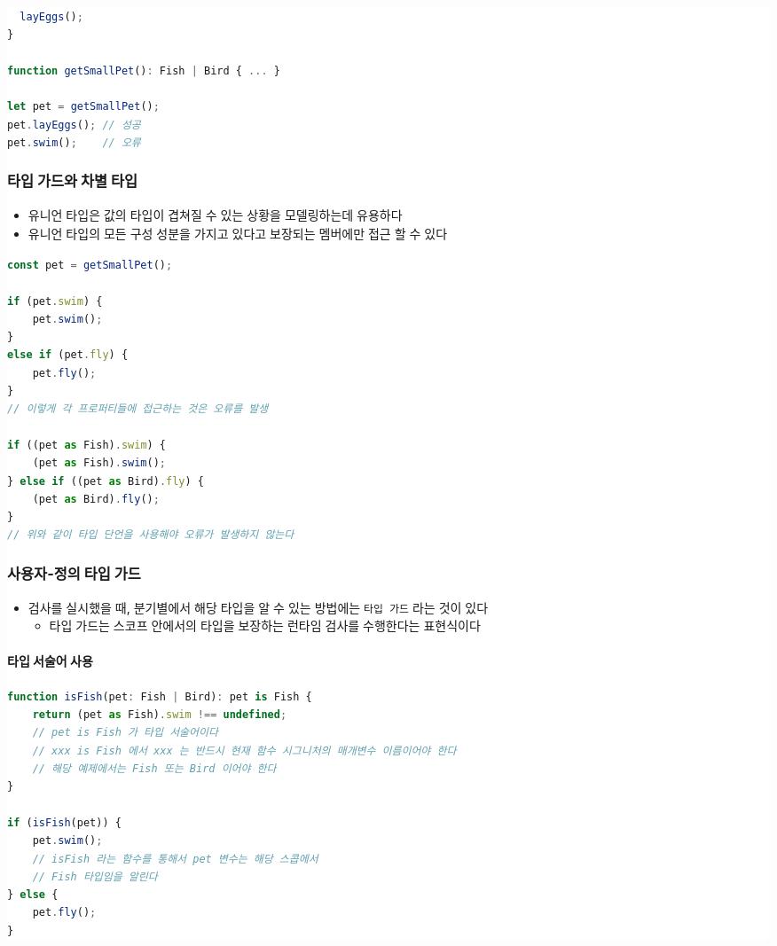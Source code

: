 ```typescript
  layEggs();
}

function getSmallPet(): Fish | Bird { ... }

let pet = getSmallPet();
pet.layEggs(); // 성공
pet.swim();    // 오류
```

### 타입 가드와 차별 타입

* 유니언 타입은 값의 타입이 겹쳐질 수 있는 상황을 모델링하는데 유용하다
* 유니언 타입의 모든 구성 성분을 가지고 있다고 보장되는 멤버에만 접근 할 수 있다

```typescript
const pet = getSmallPet();

if (pet.swim) {
    pet.swim();
}
else if (pet.fly) {
    pet.fly();
}
// 이렇게 각 프로퍼티들에 접근하는 것은 오류를 발생

if ((pet as Fish).swim) {
    (pet as Fish).swim();
} else if ((pet as Bird).fly) {
    (pet as Bird).fly();
}
// 위와 같이 타입 단언을 사용해야 오류가 발생하지 않는다
```

### 사용자-정의 타입 가드

* 검사를 실시했을 때, 분기별에서 해당 타입을 알 수 있는 방법에는 `타입 가드` 라는 것이 있다
  * 타입 가드는 스코프 안에서의 타입을 보장하는 런타임 검사를 수행한다는 표현식이다

#### 타입 서술어 사용

```typescript
function isFish(pet: Fish | Bird): pet is Fish {
    return (pet as Fish).swim !== undefined;
    // pet is Fish 가 타입 서술어이다
    // xxx is Fish 에서 xxx 는 반드시 현재 함수 시그니처의 매개변수 이름이어야 한다
    // 해당 예제에서는 Fish 또는 Bird 이어야 한다
}

if (isFish(pet)) {
    pet.swim();
    // isFish 라는 함수를 통해서 pet 변수는 해당 스콥에서
    // Fish 타입임을 알린다
} else {
    pet.fly();
}
```
